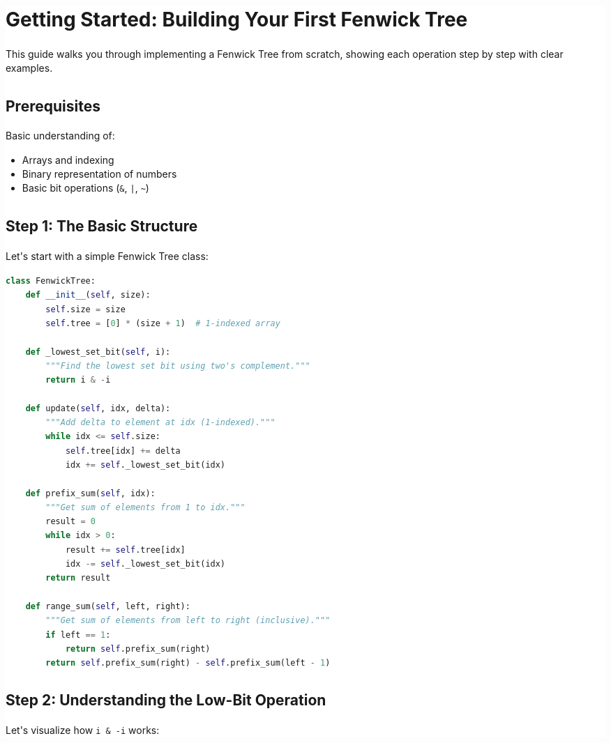 # Getting Started: Building Your First Fenwick Tree

This guide walks you through implementing a Fenwick Tree from scratch, showing each operation step by step with clear examples.

## Prerequisites

Basic understanding of:
- Arrays and indexing
- Binary representation of numbers
- Basic bit operations (`&`, `|`, `~`)

## Step 1: The Basic Structure

Let's start with a simple Fenwick Tree class:

```python
class FenwickTree:
    def __init__(self, size):
        self.size = size
        self.tree = [0] * (size + 1)  # 1-indexed array
    
    def _lowest_set_bit(self, i):
        """Find the lowest set bit using two's complement."""
        return i & -i
    
    def update(self, idx, delta):
        """Add delta to element at idx (1-indexed)."""
        while idx <= self.size:
            self.tree[idx] += delta
            idx += self._lowest_set_bit(idx)
    
    def prefix_sum(self, idx):
        """Get sum of elements from 1 to idx."""
        result = 0
        while idx > 0:
            result += self.tree[idx]
            idx -= self._lowest_set_bit(idx)
        return result
    
    def range_sum(self, left, right):
        """Get sum of elements from left to right (inclusive)."""
        if left == 1:
            return self.prefix_sum(right)
        return self.prefix_sum(right) - self.prefix_sum(left - 1)
```

## Step 2: Understanding the Low-Bit Operation

Let's visualize how `i & -i` works:
